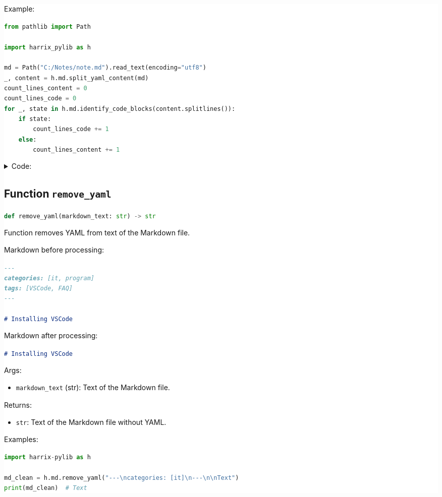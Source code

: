 Example:

```py
from pathlib import Path

import harrix_pylib as h

md = Path("C:/Notes/note.md").read_text(encoding="utf8")
_, content = h.md.split_yaml_content(md)
count_lines_content = 0
count_lines_code = 0
for _, state in h.md.identify_code_blocks(content.splitlines()):
    if state:
        count_lines_code += 1
    else:
        count_lines_content += 1
```

<details><summary>Code:</summary></details>

## Function `remove_yaml`

```python
def remove_yaml(markdown_text: str) -> str
```

Function removes YAML from text of the Markdown file.

Markdown before processing:

```markdown
---
categories: [it, program]
tags: [VSCode, FAQ]
---

# Installing VSCode
```

Markdown after processing:

```markdown
# Installing VSCode
```

Args:

- `markdown_text` (str): Text of the Markdown file.

Returns:

- `str`: Text of the Markdown file without YAML.

Examples:

```py
import harrix-pylib as h

md_clean = h.md.remove_yaml("---\ncategories: [it]\n---\n\nText")
print(md_clean)  # Text
```

